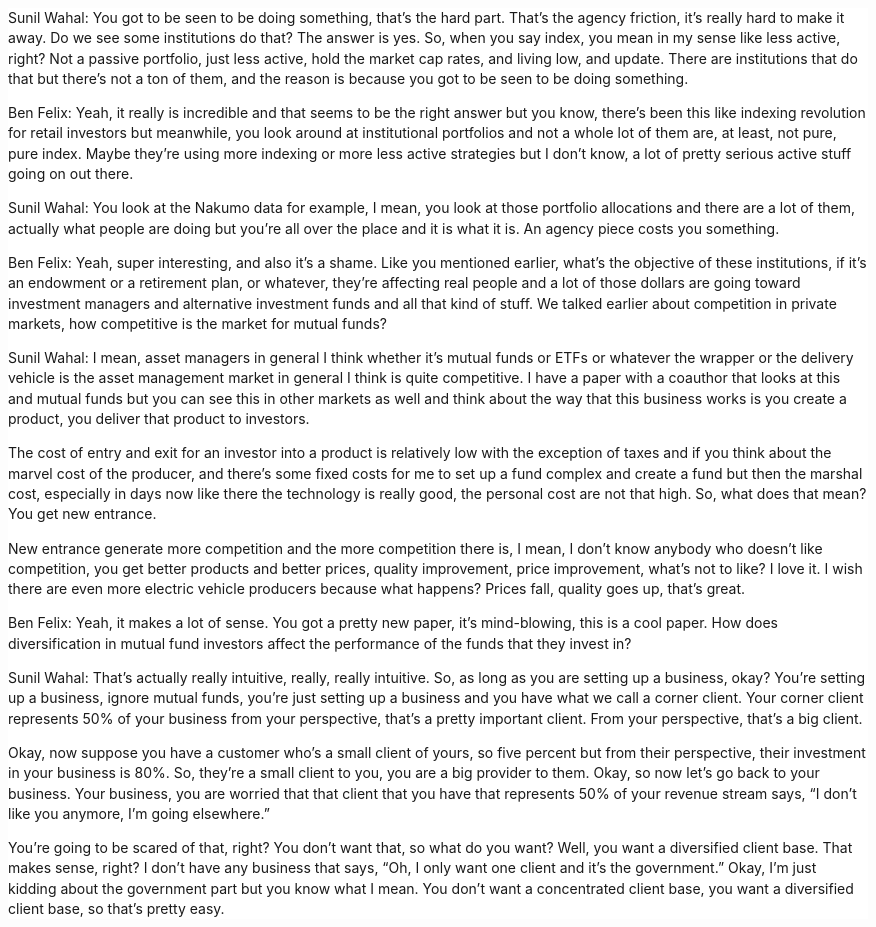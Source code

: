 Sunil Wahal: You got to be seen to be doing something, that’s the hard part. That’s the agency friction, it’s really hard to make it away. Do we see some institutions do that? The answer is yes. So, when you say index, you mean in my sense like less active, right? Not a passive portfolio, just less active, hold the market cap rates, and living low, and update. There are institutions that do that but there’s not a ton of them, and the reason is because you got to be seen to be doing something. 

Ben Felix: Yeah, it really is incredible and that seems to be the right answer but you know, there’s been this like indexing revolution for retail investors but meanwhile, you look around at institutional portfolios and not a whole lot of them are, at least, not pure, pure index. Maybe they’re using more indexing or more less active strategies but I don’t know, a lot of pretty serious active stuff going on out there. 

Sunil Wahal: You look at the Nakumo data for example, I mean, you look at those portfolio allocations and there are a lot of them, actually what people are doing but you’re all over the place and it is what it is. An agency piece costs you something. 

Ben Felix: Yeah, super interesting, and also it’s a shame. Like you mentioned earlier, what’s the objective of these institutions, if it’s an endowment or a retirement plan, or whatever, they’re affecting real people and a lot of those dollars are going toward investment managers and alternative investment funds and all that kind of stuff. We talked earlier about competition in private markets, how competitive is the market for mutual funds?

Sunil Wahal: I mean, asset managers in general I think whether it’s mutual funds or ETFs or whatever the wrapper or the delivery vehicle is the asset management market in general I think is quite competitive. I have a paper with a coauthor that looks at this and mutual funds but you can see this in other markets as well and think about the way that this business works is you create a product, you deliver that product to investors. 

The cost of entry and exit for an investor into a product is relatively low with the exception of taxes and if you think about the marvel cost of the producer, and there’s some fixed costs for me to set up a fund complex and create a fund but then the marshal cost, especially in days now like there the technology is really good, the personal cost are not that high. So, what does that mean? You get new entrance. 

New entrance generate more competition and the more competition there is, I mean, I don’t know anybody who doesn’t like competition, you get better products and better prices, quality improvement, price improvement, what’s not to like? I love it. I wish there are even more electric vehicle producers because what happens? Prices fall, quality goes up, that’s great. 

Ben Felix: Yeah, it makes a lot of sense. You got a pretty new paper, it’s mind-blowing, this is a cool paper. How does diversification in mutual fund investors affect the performance of the funds that they invest in? 

Sunil Wahal: That’s actually really intuitive, really, really intuitive. So, as long as you are setting up a business, okay? You’re setting up a business, ignore mutual funds, you’re just setting up a business and you have what we call a corner client. Your corner client represents 50% of your business from your perspective, that’s a pretty important client. From your perspective, that’s a big client. 

Okay, now suppose you have a customer who’s a small client of yours, so five percent but from their perspective, their investment in your business is 80%. So, they’re a small client to you, you are a big provider to them. Okay, so now let’s go back to your business. Your business, you are worried that that client that you have that represents 50% of your revenue stream says, “I don’t like you anymore, I’m going elsewhere.” 

You’re going to be scared of that, right? You don’t want that, so what do you want? Well, you want a diversified client base. That makes sense, right? I don’t have any business that says, “Oh, I only want one client and it’s the government.” Okay, I’m just kidding about the government part but you know what I mean. You don’t want a concentrated client base, you want a diversified client base, so that’s pretty easy. 

